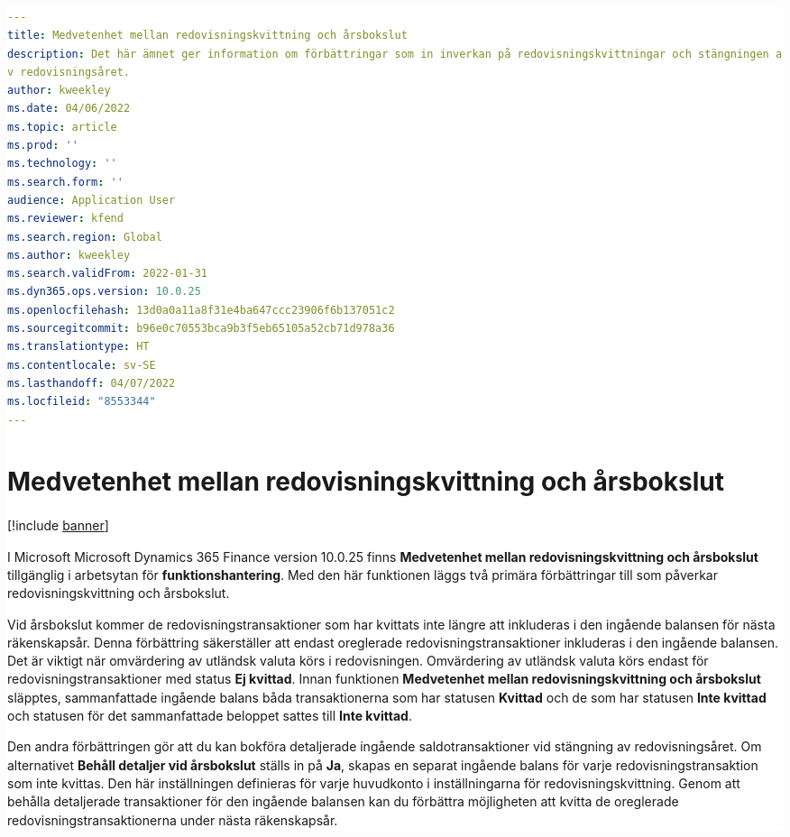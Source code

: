 ```yaml
---
title: Medvetenhet mellan redovisningskvittning och årsbokslut
description: Det här ämnet ger information om förbättringar som in inverkan på redovisningskvittningar och stängningen av redovisningsåret.
author: kweekley
ms.date: 04/06/2022
ms.topic: article
ms.prod: ''
ms.technology: ''
ms.search.form: ''
audience: Application User
ms.reviewer: kfend
ms.search.region: Global
ms.author: kweekley
ms.search.validFrom: 2022-01-31
ms.dyn365.ops.version: 10.0.25
ms.openlocfilehash: 13d0a0a11a8f31e4ba647ccc23906f6b137051c2
ms.sourcegitcommit: b96e0c70553bca9b3f5eb65105a52cb71d978a36
ms.translationtype: HT
ms.contentlocale: sv-SE
ms.lasthandoff: 04/07/2022
ms.locfileid: "8553344"
---
```

# <a name="awareness-between-ledger-settlement-and-year-end-close"></a>Medvetenhet mellan redovisningskvittning och årsbokslut

[!include [banner](../includes/banner.md)]


I Microsoft Microsoft Dynamics 365 Finance version 10.0.25 finns **Medvetenhet mellan redovisningskvittning och årsbokslut** tillgänglig i arbetsytan för **funktionshantering**. Med den här funktionen läggs två primära förbättringar till som påverkar redovisningskvittning och årsbokslut.

Vid årsbokslut kommer de redovisningstransaktioner som har kvittats inte längre att inkluderas i den ingående balansen för nästa räkenskapsår. Denna förbättring säkerställer att endast oreglerade redovisningstransaktioner inkluderas i den ingående balansen. Det är viktigt när omvärdering av utländsk valuta körs i redovisningen. Omvärdering av utländsk valuta körs endast för redovisningstransaktioner med status **Ej kvittad**. Innan funktionen **Medvetenhet mellan redovisningskvittning och årsbokslut** släpptes, sammanfattade ingående balans båda transaktionerna som har statusen **Kvittad** och de som har statusen **Inte kvittad** och statusen för det sammanfattade beloppet sattes till **Inte kvittad**.

Den andra förbättringen gör att du kan bokföra detaljerade ingående saldotransaktioner vid stängning av redovisningsåret. Om alternativet **Behåll detaljer vid årsbokslut** ställs in på **Ja**, skapas en separat ingående balans för varje redovisningstransaktion som inte kvittas. Den här inställningen definieras för varje huvudkonto i inställningarna för redovisningskvittning. Genom att behålla detaljerade transaktioner för den ingående balansen kan du förbättra möjligheten att kvitta de oreglerade redovisningstransaktionerna under nästa räkenskapsår.
